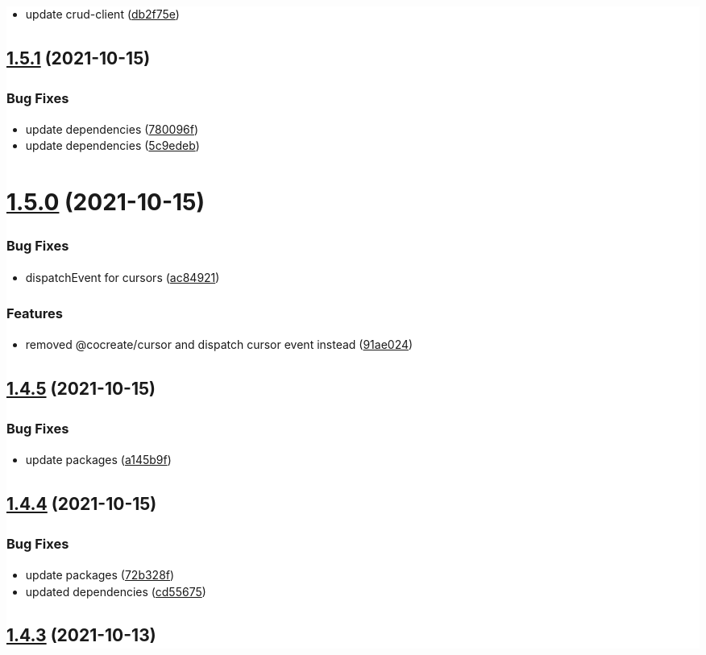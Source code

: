 * update crud-client ([db2f75e](https://github.com/CoCreate-app/CoCreate-crdt/commit/db2f75e4ae8696b8b6d75d91555e10e400a90279))

## [1.5.1](https://github.com/CoCreate-app/CoCreate-crdt/compare/v1.5.0...v1.5.1) (2021-10-15)


### Bug Fixes

* update dependencies ([780096f](https://github.com/CoCreate-app/CoCreate-crdt/commit/780096f925a8166203e69aeb76bc7bc199fdb066))
* update dependencies ([5c9edeb](https://github.com/CoCreate-app/CoCreate-crdt/commit/5c9edebcf7c62900a338bf6e286cd689a7504bb0))

# [1.5.0](https://github.com/CoCreate-app/CoCreate-crdt/compare/v1.4.5...v1.5.0) (2021-10-15)


### Bug Fixes

* dispatchEvent for cursors ([ac84921](https://github.com/CoCreate-app/CoCreate-crdt/commit/ac84921f215ea24d1b0bd3ce80a2a740eb869789))


### Features

* removed @cocreate/cursor and dispatch cursor event instead ([91ae024](https://github.com/CoCreate-app/CoCreate-crdt/commit/91ae024b57ae9c8ec488ddeb61344ae21ad14a20))

## [1.4.5](https://github.com/CoCreate-app/CoCreate-crdt/compare/v1.4.4...v1.4.5) (2021-10-15)


### Bug Fixes

* update packages ([a145b9f](https://github.com/CoCreate-app/CoCreate-crdt/commit/a145b9fb1d2803e86c80c65184120828fb524fc0))

## [1.4.4](https://github.com/CoCreate-app/CoCreate-crdt/compare/v1.4.3...v1.4.4) (2021-10-15)


### Bug Fixes

* update packages ([72b328f](https://github.com/CoCreate-app/CoCreate-crdt/commit/72b328f9701742a78f1e3d23d8e6a3fe5814f800))
* updated dependencies ([cd55675](https://github.com/CoCreate-app/CoCreate-crdt/commit/cd556758aff0bf478829f2550939204a044205b8))

## [1.4.3](https://github.com/CoCreate-app/CoCreate-crdt/compare/v1.4.2...v1.4.3) (2021-10-13)
